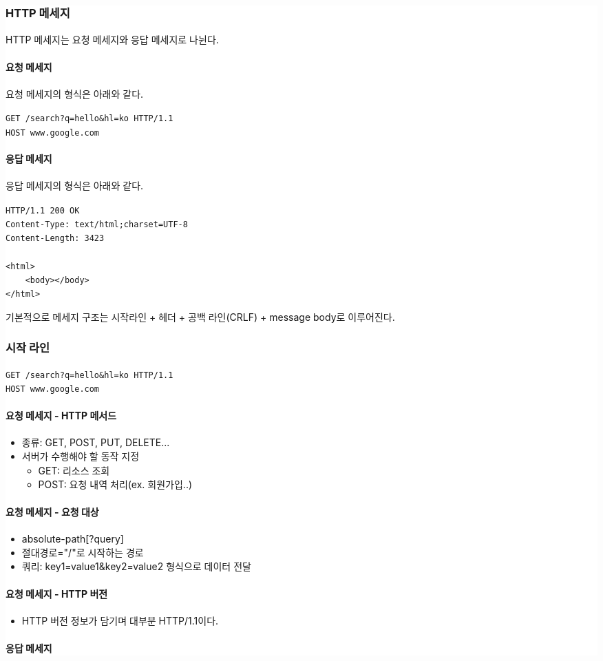 ### HTTP 메세지

HTTP 메세지는 요청 메세지와 응답 메세지로 나뉜다.

#### 요청 메세지

요청 메세지의 형식은 아래와 같다.

``` http
GET /search?q=hello&hl=ko HTTP/1.1
HOST www.google.com

```

#### 응답 메세지

응답 메세지의 형식은 아래와 같다.

``` http
HTTP/1.1 200 OK
Content-Type: text/html;charset=UTF-8
Content-Length: 3423

<html>
    <body></body>
</html>
```

기본적으로 메세지 구조는 시작라인 + 헤더 + 공백 라인(CRLF) + message body로 이루어진다.

### 시작 라인

``` http
GET /search?q=hello&hl=ko HTTP/1.1
HOST www.google.com

```

#### 요청 메세지 - HTTP 메서드

- 종류: GET, POST, PUT, DELETE...
- 서버가 수행해야 할 동작 지정
    - GET: 리소스 조회
    - POST: 요청 내역 처리(ex. 회원가입..)

#### 요청 메세지 - 요청 대상

- absolute-path[?query]
- 절대경로="/"로 시작하는 경로
- 쿼리: key1=value1&key2=value2 형식으로 데이터 전달

#### 요청 메세지 - HTTP 버전

- HTTP 버전 정보가 담기며 대부분 HTTP/1.1이다.

#### 응답 메세지
